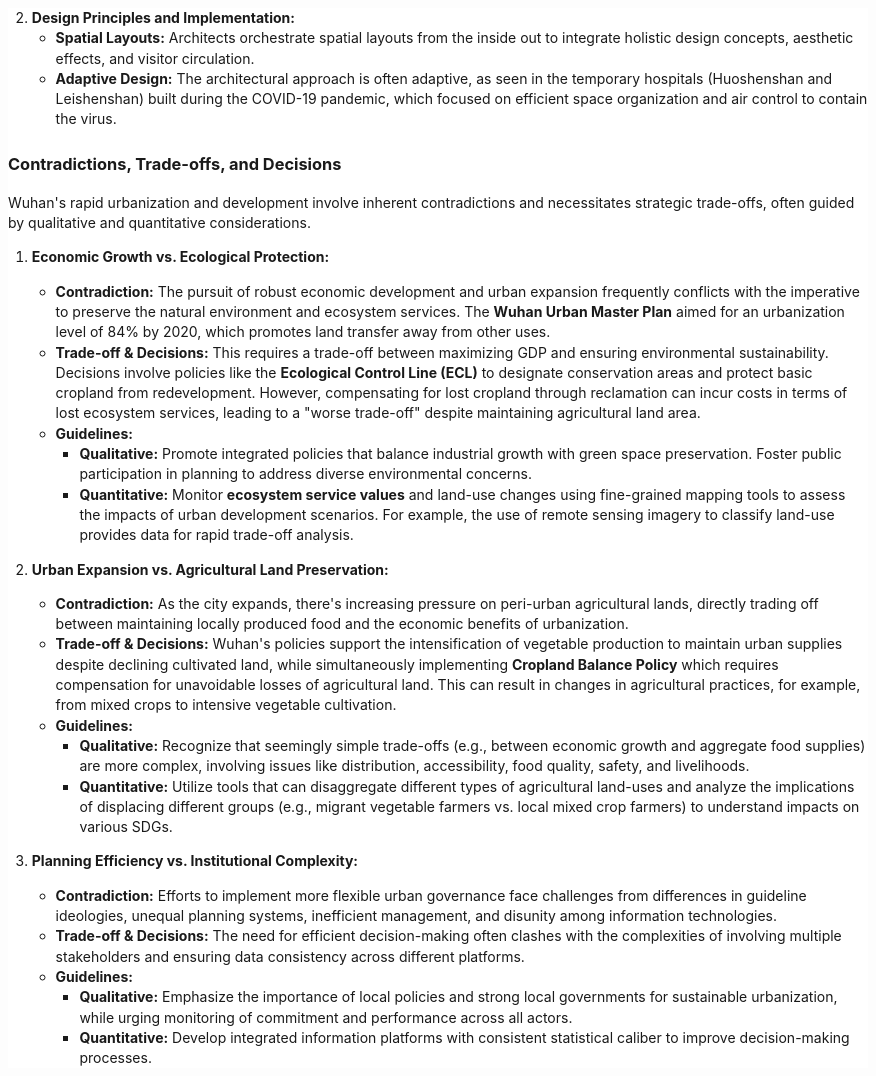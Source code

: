2.  **Design Principles and Implementation:**
    *   **Spatial Layouts:** Architects orchestrate spatial layouts from the inside out to integrate holistic design concepts, aesthetic effects, and visitor circulation.
    *   **Adaptive Design:** The architectural approach is often adaptive, as seen in the temporary hospitals (Huoshenshan and Leishenshan) built during the COVID-19 pandemic, which focused on efficient space organization and air control to contain the virus.

### Contradictions, Trade-offs, and Decisions

Wuhan's rapid urbanization and development involve inherent contradictions and necessitates strategic trade-offs, often guided by qualitative and quantitative considerations.

1.  **Economic Growth vs. Ecological Protection:**
    *   **Contradiction:** The pursuit of robust economic development and urban expansion frequently conflicts with the imperative to preserve the natural environment and ecosystem services. The **Wuhan Urban Master Plan** aimed for an urbanization level of 84% by 2020, which promotes land transfer away from other uses.
    *   **Trade-off & Decisions:** This requires a trade-off between maximizing GDP and ensuring environmental sustainability. Decisions involve policies like the **Ecological Control Line (ECL)** to designate conservation areas and protect basic cropland from redevelopment. However, compensating for lost cropland through reclamation can incur costs in terms of lost ecosystem services, leading to a "worse trade-off" despite maintaining agricultural land area.
    *   **Guidelines:**
        *   **Qualitative:** Promote integrated policies that balance industrial growth with green space preservation. Foster public participation in planning to address diverse environmental concerns.
        *   **Quantitative:** Monitor **ecosystem service values** and land-use changes using fine-grained mapping tools to assess the impacts of urban development scenarios. For example, the use of remote sensing imagery to classify land-use provides data for rapid trade-off analysis.

2.  **Urban Expansion vs. Agricultural Land Preservation:**
    *   **Contradiction:** As the city expands, there's increasing pressure on peri-urban agricultural lands, directly trading off between maintaining locally produced food and the economic benefits of urbanization.
    *   **Trade-off & Decisions:** Wuhan's policies support the intensification of vegetable production to maintain urban supplies despite declining cultivated land, while simultaneously implementing **Cropland Balance Policy** which requires compensation for unavoidable losses of agricultural land. This can result in changes in agricultural practices, for example, from mixed crops to intensive vegetable cultivation.
    *   **Guidelines:**
        *   **Qualitative:** Recognize that seemingly simple trade-offs (e.g., between economic growth and aggregate food supplies) are more complex, involving issues like distribution, accessibility, food quality, safety, and livelihoods.
        *   **Quantitative:** Utilize tools that can disaggregate different types of agricultural land-uses and analyze the implications of displacing different groups (e.g., migrant vegetable farmers vs. local mixed crop farmers) to understand impacts on various SDGs.

3.  **Planning Efficiency vs. Institutional Complexity:**
    *   **Contradiction:** Efforts to implement more flexible urban governance face challenges from differences in guideline ideologies, unequal planning systems, inefficient management, and disunity among information technologies.
    *   **Trade-off & Decisions:** The need for efficient decision-making often clashes with the complexities of involving multiple stakeholders and ensuring data consistency across different platforms.
    *   **Guidelines:**
        *   **Qualitative:** Emphasize the importance of local policies and strong local governments for sustainable urbanization, while urging monitoring of commitment and performance across all actors.
        *   **Quantitative:** Develop integrated information platforms with consistent statistical caliber to improve decision-making processes.
